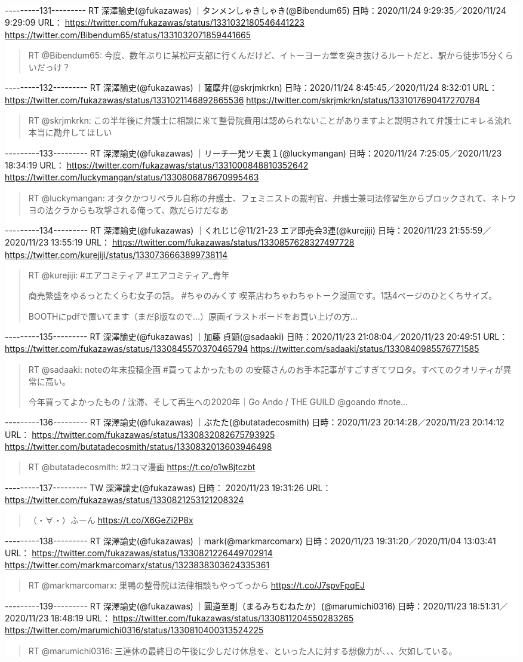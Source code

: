 ---------131---------
RT 深澤諭史(@fukazawas) ｜タンメンしゃきしゃき(@Bibendum65) 日時：2020/11/24 9:29:35／2020/11/24 9:29:09 URL： https://twitter.com/fukazawas/status/1331032180546441223 https://twitter.com/Bibendum65/status/1331032071859441665
> RT @Bibendum65: 今度、数年ぶりに某松戸支部に行くんだけど、イトーヨーカ堂を突き抜けるルートだと、駅から徒歩15分くらいだっけ？

---------132---------
RT 深澤諭史(@fukazawas) ｜薩摩弁(@skrjmkrkn) 日時：2020/11/24 8:45:45／2020/11/24 8:32:01 URL： https://twitter.com/fukazawas/status/1331021146892865536 https://twitter.com/skrjmkrkn/status/1331017690417270784
> RT @skrjmkrkn: この半年後に弁護士に相談に来て整骨院費用は認められないことがありますよと説明されて弁護士にキレる流れ本当に勘弁してほしい

---------133---------
RT 深澤諭史(@fukazawas) ｜リーチ一発ツモ裏１(@luckymangan) 日時：2020/11/24 7:25:05／2020/11/23 18:34:19 URL： https://twitter.com/fukazawas/status/1331000848810352642 https://twitter.com/luckymangan/status/1330806878670995463
> RT @luckymangan: オタクかつリベラル自称の弁護士、フェミニストの裁判官、弁護士兼司法修習生からブロックされて、ネトウヨの法クラからも攻撃される俺って、敵だらけだなあ

---------134---------
RT 深澤諭史(@fukazawas) ｜くれじじ＠11/21-23 エア即売会3連(@kurejiji) 日時：2020/11/23 21:55:59／2020/11/23 13:55:19 URL： https://twitter.com/fukazawas/status/1330857628327497728 https://twitter.com/kurejiji/status/1330736663899738114
> RT @kurejiji: #エアコミティア
> #エアコミティア_青年
> 
> 商売繁盛をゆるっとたくらむ女子の話。 #ちゃのみくす 喫茶店わちゃわちゃトーク漫画です。1話4ページのひとくちサイズ。
> 
> BOOTHにpdfで置いてます（まだβ版なので…）原画イラストボードをお買い上げの方…

---------135---------
RT 深澤諭史(@fukazawas) ｜加藤 貞顕(@sadaaki) 日時：2020/11/23 21:08:04／2020/11/23 20:49:51 URL： https://twitter.com/fukazawas/status/1330845570370465794 https://twitter.com/sadaaki/status/1330840985576771585
> RT @sadaaki: noteの年末投稿企画 #買ってよかったもの の安藤さんのお手本記事がすごすぎてワロタ。すべてのクオリティが異常に高い。
> 
> 今年買ってよかったもの / 沈滞、そして再生への2020年｜Go Ando / THE GUILD @goando #note…

---------136---------
RT 深澤諭史(@fukazawas) ｜ぶたた(@butatadecosmith) 日時：2020/11/23 20:14:28／2020/11/23 20:14:12 URL： https://twitter.com/fukazawas/status/1330832082675793925 https://twitter.com/butatadecosmith/status/1330832013603946498
> RT @butatadecosmith: #2コマ漫画 https://t.co/o1w8jtczbt

---------137---------
TW 深澤諭史(@fukazawas) 日時： 2020/11/23 19:31:26 URL： https://twitter.com/fukazawas/status/1330821253121208324
> （・∀・）ふーん https://t.co/X6GeZi2P8x

---------138---------
RT 深澤諭史(@fukazawas) ｜mark(@markmarcomarx) 日時：2020/11/23 19:31:20／2020/11/04 13:03:41 URL： https://twitter.com/fukazawas/status/1330821226449702914 https://twitter.com/markmarcomarx/status/1323838303624335361
> RT @markmarcomarx: 巣鴨の整骨院は法律相談もやってっから https://t.co/J7spvFpqEJ

---------139---------
RT 深澤諭史(@fukazawas) ｜圓道至剛（まるみちむねたか）(@marumichi0316) 日時：2020/11/23 18:51:31／2020/11/23 18:48:19 URL： https://twitter.com/fukazawas/status/1330811204550283265 https://twitter.com/marumichi0316/status/1330810400313524225
> RT @marumichi0316: 三連休の最終日の午後に少しだけ休息を、といった人に対する想像力が、、、欠如している。
